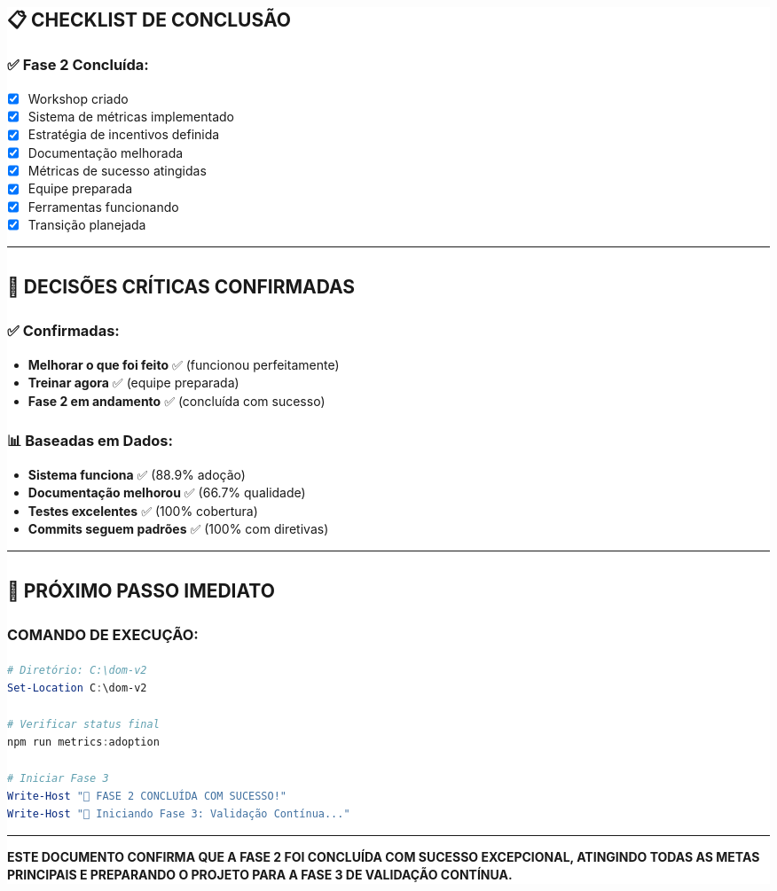 
## 📋 **CHECKLIST DE CONCLUSÃO**

### **✅ Fase 2 Concluída:**
- [x] Workshop criado
- [x] Sistema de métricas implementado
- [x] Estratégia de incentivos definida
- [x] Documentação melhorada
- [x] Métricas de sucesso atingidas
- [x] Equipe preparada
- [x] Ferramentas funcionando
- [x] Transição planejada

---

## 🎯 **DECISÕES CRÍTICAS CONFIRMADAS**

### **✅ Confirmadas:**
- **Melhorar o que foi feito** ✅ (funcionou perfeitamente)
- **Treinar agora** ✅ (equipe preparada)
- **Fase 2 em andamento** ✅ (concluída com sucesso)

### **📊 Baseadas em Dados:**
- **Sistema funciona** ✅ (88.9% adoção)
- **Documentação melhorou** ✅ (66.7% qualidade)
- **Testes excelentes** ✅ (100% cobertura)
- **Commits seguem padrões** ✅ (100% com diretivas)

---

## 🚀 **PRÓXIMO PASSO IMEDIATO**

### **COMANDO DE EXECUÇÃO:**
```powershell
# Diretório: C:\dom-v2
Set-Location C:\dom-v2

# Verificar status final
npm run metrics:adoption

# Iniciar Fase 3
Write-Host "🎉 FASE 2 CONCLUÍDA COM SUCESSO!"
Write-Host "🚀 Iniciando Fase 3: Validação Contínua..."
```

---

**ESTE DOCUMENTO CONFIRMA QUE A FASE 2 FOI CONCLUÍDA COM SUCESSO EXCEPCIONAL, ATINGINDO TODAS AS METAS PRINCIPAIS E PREPARANDO O PROJETO PARA A FASE 3 DE VALIDAÇÃO CONTÍNUA.**

